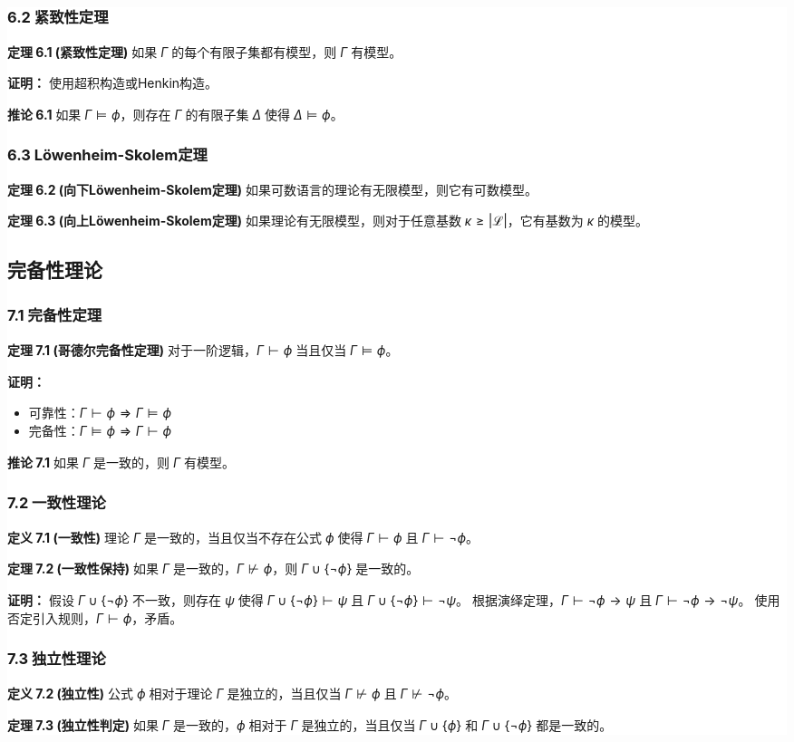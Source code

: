 ### 6.2 紧致性定理

**定理 6.1 (紧致性定理)**
如果 $\Gamma$ 的每个有限子集都有模型，则 $\Gamma$ 有模型。

**证明：**
使用超积构造或Henkin构造。

**推论 6.1**
如果 $\Gamma \models \phi$，则存在 $\Gamma$ 的有限子集 $\Delta$ 使得 $\Delta \models \phi$。

### 6.3 Löwenheim-Skolem定理

**定理 6.2 (向下Löwenheim-Skolem定理)**
如果可数语言的理论有无限模型，则它有可数模型。

**定理 6.3 (向上Löwenheim-Skolem定理)**
如果理论有无限模型，则对于任意基数 $\kappa \geq |\mathcal{L}|$，它有基数为 $\kappa$ 的模型。

## 完备性理论

### 7.1 完备性定理

**定理 7.1 (哥德尔完备性定理)**
对于一阶逻辑，$\Gamma \vdash \phi$ 当且仅当 $\Gamma \models \phi$。

**证明：**

- 可靠性：$\Gamma \vdash \phi \Rightarrow \Gamma \models \phi$
- 完备性：$\Gamma \models \phi \Rightarrow \Gamma \vdash \phi$

**推论 7.1**
如果 $\Gamma$ 是一致的，则 $\Gamma$ 有模型。

### 7.2 一致性理论

**定义 7.1 (一致性)**
理论 $\Gamma$ 是一致的，当且仅当不存在公式 $\phi$ 使得 $\Gamma \vdash \phi$ 且 $\Gamma \vdash \neg \phi$。

**定理 7.2 (一致性保持)**
如果 $\Gamma$ 是一致的，$\Gamma \not\vdash \phi$，则 $\Gamma \cup \{\neg \phi\}$ 是一致的。

**证明：**
假设 $\Gamma \cup \{\neg \phi\}$ 不一致，则存在 $\psi$ 使得 $\Gamma \cup \{\neg \phi\} \vdash \psi$ 且 $\Gamma \cup \{\neg \phi\} \vdash \neg \psi$。
根据演绎定理，$\Gamma \vdash \neg \phi \rightarrow \psi$ 且 $\Gamma \vdash \neg \phi \rightarrow \neg \psi$。
使用否定引入规则，$\Gamma \vdash \phi$，矛盾。

### 7.3 独立性理论

**定义 7.2 (独立性)**
公式 $\phi$ 相对于理论 $\Gamma$ 是独立的，当且仅当 $\Gamma \not\vdash \phi$ 且 $\Gamma \not\vdash \neg \phi$。

**定理 7.3 (独立性判定)**
如果 $\Gamma$ 是一致的，$\phi$ 相对于 $\Gamma$ 是独立的，当且仅当 $\Gamma \cup \{\phi\}$ 和 $\Gamma \cup \{\neg \phi\}$ 都是一致的。
